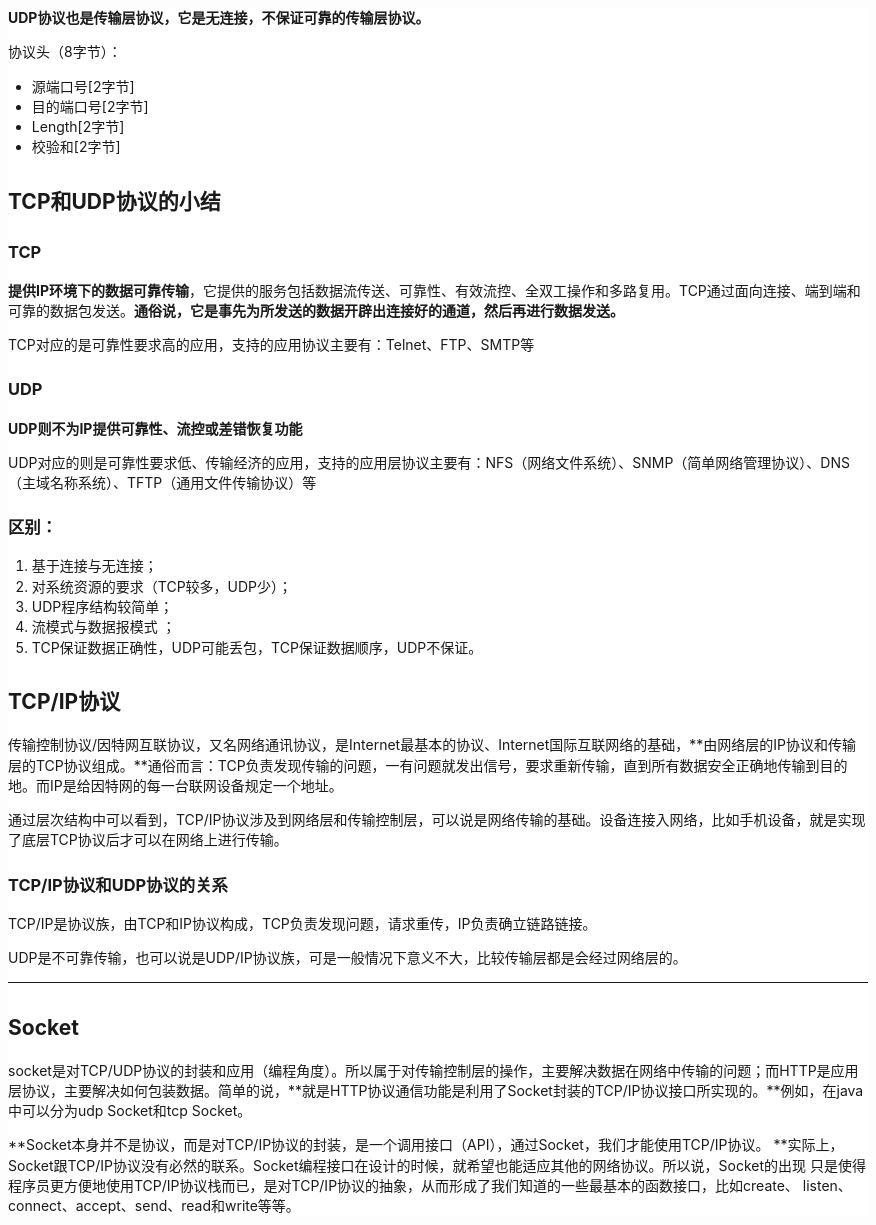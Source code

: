 **UDP协议也是传输层协议，它是无连接，不保证可靠的传输层协议。**

协议头（8字节）：

* 源端口号[2字节]
* 目的端口号[2字节]
* Length[2字节]
* 校验和[2字节]

## TCP和UDP协议的小结

### TCP

**提供IP环境下的数据可靠传输**，它提供的服务包括数据流传送、可靠性、有效流控、全双工操作和多路复用。TCP通过面向连接、端到端和可靠的数据包发送。**通俗说，它是事先为所发送的数据开辟出连接好的通道，然后再进行数据发送。**

TCP对应的是可靠性要求高的应用，支持的应用协议主要有：Telnet、FTP、SMTP等

### UDP

**UDP则不为IP提供可靠性、流控或差错恢复功能**

UDP对应的则是可靠性要求低、传输经济的应用，支持的应用层协议主要有：NFS（网络文件系统）、SNMP（简单网络管理协议）、DNS（主域名称系统）、TFTP（通用文件传输协议）等

### 区别：

1. 基于连接与无连接； 
2. 对系统资源的要求（TCP较多，UDP少）； 
3. UDP程序结构较简单； 
4. 流模式与数据报模式 ；
5. TCP保证数据正确性，UDP可能丢包，TCP保证数据顺序，UDP不保证。

## TCP/IP协议

传输控制协议/因特网互联协议，又名网络通讯协议，是Internet最基本的协议、Internet国际互联网络的基础，**由网络层的IP协议和传输层的TCP协议组成。**通俗而言：TCP负责发现传输的问题，一有问题就发出信号，要求重新传输，直到所有数据安全正确地传输到目的地。而IP是给因特网的每一台联网设备规定一个地址。

通过层次结构中可以看到，TCP/IP协议涉及到网络层和传输控制层，可以说是网络传输的基础。设备连接入网络，比如手机设备，就是实现了底层TCP协议后才可以在网络上进行传输。

### TCP/IP协议和UDP协议的关系

TCP/IP是协议族，由TCP和IP协议构成，TCP负责发现问题，请求重传，IP负责确立链路链接。

UDP是不可靠传输，也可以说是UDP/IP协议族，可是一般情况下意义不大，比较传输层都是会经过网络层的。

----

## Socket

socket是对TCP/UDP协议的封装和应用（编程角度）。所以属于对传输控制层的操作，主要解决数据在网络中传输的问题；而HTTP是应用层协议，主要解决如何包装数据。简单的说，**就是HTTP协议通信功能是利用了Socket封装的TCP/IP协议接口所实现的。**例如，在java中可以分为udp Socket和tcp Socket。

**Socket本身并不是协议，而是对TCP/IP协议的封装，是一个调用接口（API），通过Socket，我们才能使用TCP/IP协议。 **实际上，Socket跟TCP/IP协议没有必然的联系。Socket编程接口在设计的时候，就希望也能适应其他的网络协议。所以说，Socket的出现 只是使得程序员更方便地使用TCP/IP协议栈而已，是对TCP/IP协议的抽象，从而形成了我们知道的一些最基本的函数接口，比如create、 listen、connect、accept、send、read和write等等。
